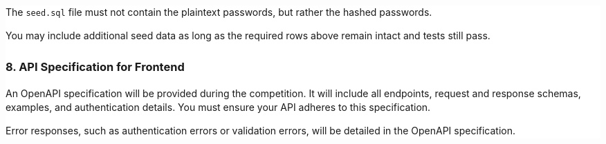The `seed.sql` file must not contain the plaintext passwords, but rather the hashed passwords.

You may include additional seed data as long as the required rows above remain intact and tests still pass.

### 8. API Specification for Frontend

An OpenAPI specification will be provided during the competition. It will include all endpoints, request and response
schemas, examples, and authentication details. You must ensure your API adheres to this specification.

Error responses, such as authentication errors or validation errors, will be detailed in the OpenAPI specification.
